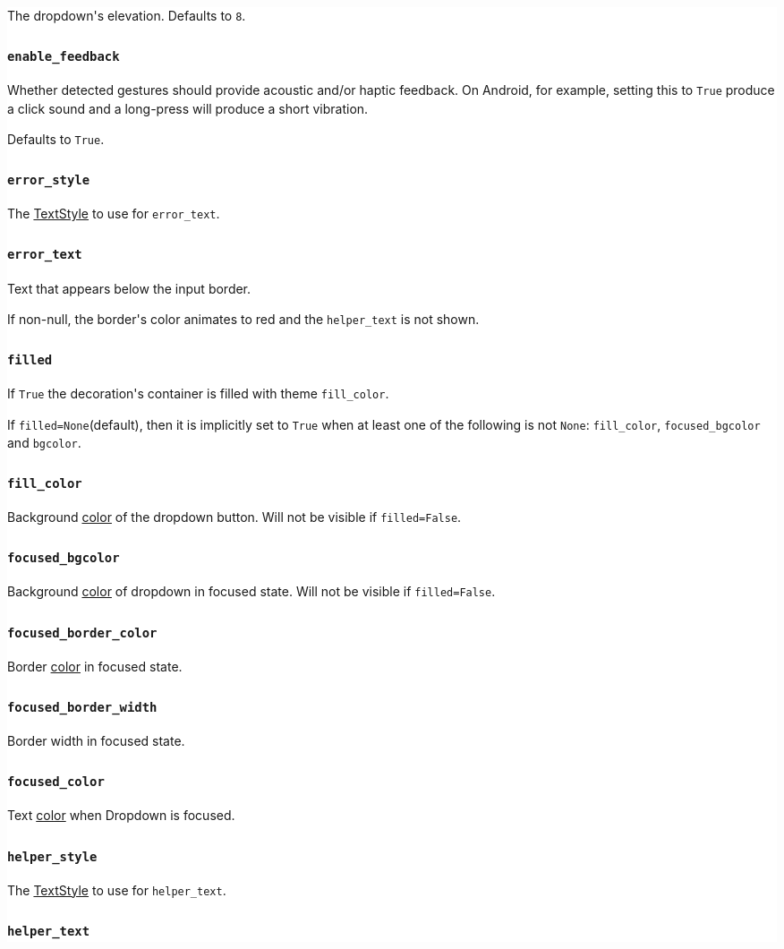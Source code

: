 The dropdown's elevation. Defaults to `8`.

### `enable_feedback`

Whether detected gestures should provide acoustic and/or haptic feedback. On Android, for example, setting this
to `True` produce a click sound and a long-press will produce a short vibration.

Defaults to `True`.

### `error_style`

The [TextStyle](/docs/reference/types/textstyle) to use for `error_text`.

### `error_text`

Text that appears below the input border.

If non-null, the border's color animates to red and the `helper_text` is not shown.

### `filled`

If `True` the decoration's container is filled with theme `fill_color`.

If `filled=None`(default), then it is implicitly set to `True` when at least one of the following is
not `None`: `fill_color`, `focused_bgcolor` and `bgcolor`.

### `fill_color`

Background [color](/docs/reference/colors) of the dropdown button. Will not be visible if `filled=False`.

### `focused_bgcolor`

Background [color](/docs/reference/colors) of dropdown in focused state. Will not be visible if `filled=False`.

### `focused_border_color`

Border [color](/docs/reference/colors) in focused state.

### `focused_border_width`

Border width in focused state.

### `focused_color`

Text [color](/docs/reference/colors) when Dropdown is focused.

### `helper_style`

The [TextStyle](/docs/reference/types/textstyle) to use for `helper_text`.

### `helper_text`
